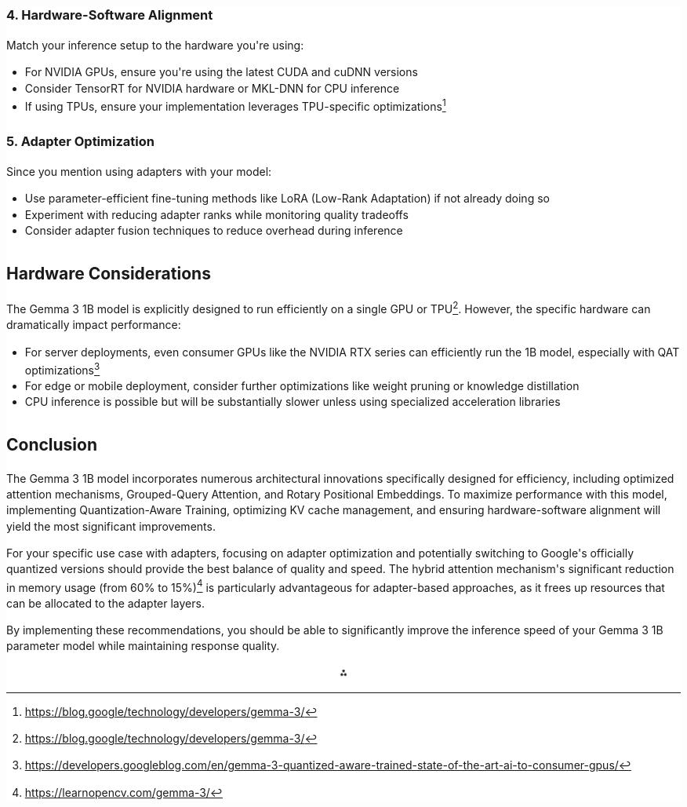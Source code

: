 ### 4. Hardware-Software Alignment

Match your inference setup to the hardware you're using:

- For NVIDIA GPUs, ensure you're using the latest CUDA and cuDNN versions
- Consider TensorRT for NVIDIA hardware or MKL-DNN for CPU inference
- If using TPUs, ensure your implementation leverages TPU-specific optimizations[^1]


### 5. Adapter Optimization

Since you mention using adapters with your model:

- Use parameter-efficient fine-tuning methods like LoRA (Low-Rank Adaptation) if not already doing so
- Experiment with reducing adapter ranks while monitoring quality tradeoffs
- Consider adapter fusion techniques to reduce overhead during inference


## Hardware Considerations

The Gemma 3 1B model is explicitly designed to run efficiently on a single GPU or TPU[^1]. However, the specific hardware can dramatically impact performance:

- For server deployments, even consumer GPUs like the NVIDIA RTX series can efficiently run the 1B model, especially with QAT optimizations[^4]
- For edge or mobile deployment, consider further optimizations like weight pruning or knowledge distillation
- CPU inference is possible but will be substantially slower unless using specialized acceleration libraries


## Conclusion

The Gemma 3 1B model incorporates numerous architectural innovations specifically designed for efficiency, including optimized attention mechanisms, Grouped-Query Attention, and Rotary Positional Embeddings. To maximize performance with this model, implementing Quantization-Aware Training, optimizing KV cache management, and ensuring hardware-software alignment will yield the most significant improvements.

For your specific use case with adapters, focusing on adapter optimization and potentially switching to Google's officially quantized versions should provide the best balance of quality and speed. The hybrid attention mechanism's significant reduction in memory usage (from 60% to 15%)[^3] is particularly advantageous for adapter-based approaches, as it frees up resources that can be allocated to the adapter layers.

By implementing these recommendations, you should be able to significantly improve the inference speed of your Gemma 3 1B parameter model while maintaining response quality.

<div style="text-align: center">⁂</div>

[^1]: https://blog.google/technology/developers/gemma-3/

[^2]: https://huggingface.co/blog/gemma3

[^3]: https://learnopencv.com/gemma-3/

[^4]: https://developers.googleblog.com/en/gemma-3-quantized-aware-trained-state-of-the-art-ai-to-consumer-gpus/

[^5]: https://huggingface.co/collections/unsloth/gemma-3-67d12b7e8816ec6efa7e4e5b

[^6]: https://www.promptlayer.com/models/gemma-3-27b-it-gptq-4b-128g

[^7]: https://github.com/LostRuins/koboldcpp/issues/1423


[^8]: https://huggingface.co/onnx-community/gemma-3-1b-it-ONNX
[^9]: https://developer.nvidia.com/blog/nvidia-tensorrt-llm-revs-up-inference-for-google-gemma/
[^10]: https://developers.googleblog.com/en/inference-with-gemma-using-dataflow-and-vllm/
[^11]: https://www.youtube.com/watch?v=qMbZqjWSRSQ
[^12]: https://huggingface.co/google/gemma-3-1b-it
[^13]: https://ai.google.dev/gemma/docs/core
[^14]: https://www.business-standard.com/technology/tech-news/google-brings-gemma-3-open-model-to-compete-with-meta-s-llama-deepseek-v3-125031300247_1.html
[^15]: https://artificialanalysis.ai/models/gemma-3-1b
[^16]: https://www.reddit.com/r/LocalLLaMA/comments/1jqnnfp/official_gemma_3_qat_checkpoints_3x_less_memory/
[^17]: https://docs.api.nvidia.com/nim/reference/google-gemma-3-1b-it
[^18]: https://atmarkit.itmedia.co.jp/ait/articles/2504/23/news071.html
[^19]: https://www.reddit.com/r/LocalLLaMA/comments/1j9yb0f/gemma_3_1b_on_android_via_chatterui/
[^20]: https://huggingface.co/papers/2503.19786
[^21]: https://huggingface.co/google/gemma-3-27b-it
[^22]: https://developers.googleblog.com/en/gemma-3-on-mobile-and-web-with-google-ai-edge/
[^23]: https://huggingface.co/google/gemma-3-4b-it-qat-q4_0-gguf
[^24]: https://www.youtube.com/watch?v=LdwSzzSnspM
[^25]: https://www.toolify.ai/ai-model/onnx-community-gemma-3-1b-it-onnx-web
[^26]: https://cloud.google.com/kubernetes-engine/docs/tutorials/serve-gemma-gpu-vllm
[^27]: https://huggingface.co/google/gemma-2-2b-it
[^28]: https://cloud.google.com/kubernetes-engine/docs/tutorials/serve-gemma-gpu-tgi
[^29]: https://deepinfra.com/models/text-generation/
[^30]: https://www.datacamp.com/tutorial/fine-tune-gemma-3
[^31]: https://www.amd.com/en/developer/resources/technical-articles/introducing-amd-support-for-new-gemma-3-models-from-google.html
[^32]: https://huggingface.co/onnx-community/gemma-3-1b-it-ONNX/blob/main/onnx/model.onnx
[^33]: https://www.promptlayer.com/models/gemma-3-1b-it-onnx
[^34]: https://github.com/huggingface/transformers.js/issues/1239
[^35]: https://www.toolify.ai/ai-model/onnx-community-gemma-3-1b-it-onnx
[^36]: https://blog.google/technology/developers/gemma-3/
[^37]: https://github.com/NVIDIA/TensorRT-LLM/issues/4241
[^38]: https://docs.vllm.ai/en/latest/models/supported_models.html
[^39]: https://docs.vllm.ai/en/v0.6.2/models/supported_models.html
[^40]: https://github.com/vllm-project/vllm/issues/14663
[^41]: https://rocm.blogs.amd.com/artificial-intelligence/deployingGemma-vllm/README.html
[^42]: https://developers.googleblog.com/en/gemma-explained-overview-gemma-model-family-architectures/
[^43]: https://www.reddit.com/r/LocalLLaMA/comments/1b0kht9/gemma_finetuning_243_faster_uses_58_less_vram/
[^44]: https://huggingface.co/blog/gemma3
[^45]: https://cloud.google.com/vertex-ai/generative-ai/docs/open-models/use-gemma
[^46]: https://github.com/huggingface/text-generation-inference/issues/1968
[^47]: https://www.sentisight.ai/gemma-3-introducing-googles-latest-open-ai-model/
[^48]: https://huggingface.co/google/gemma-3-1b-it
[^49]: https://developers.googleblog.com/en/introducing-gemma3/
[^50]: https://ai.google.dev/gemma/docs/core/lora_tuning
[^51]: https://ai.google.dev/gemma/docs/core
[^52]: https://huggingface.co/google/gemma-3-4b-it/discussions/21
[^53]: https://www.youtube.com/watch?v=7q2ulB0dhMk
[^54]: https://learnopencv.com/fine-tuning-gemma-3/
[^55]: https://huggingface.co/orange-m/gemma3-eurlexsum-combined-finetune/commit/25ed8de0b3e16318ff0b406110ce0e4151e1dfa3
[^56]: https://www.infoq.com/news/2025/03/google-gemma-3-1b/